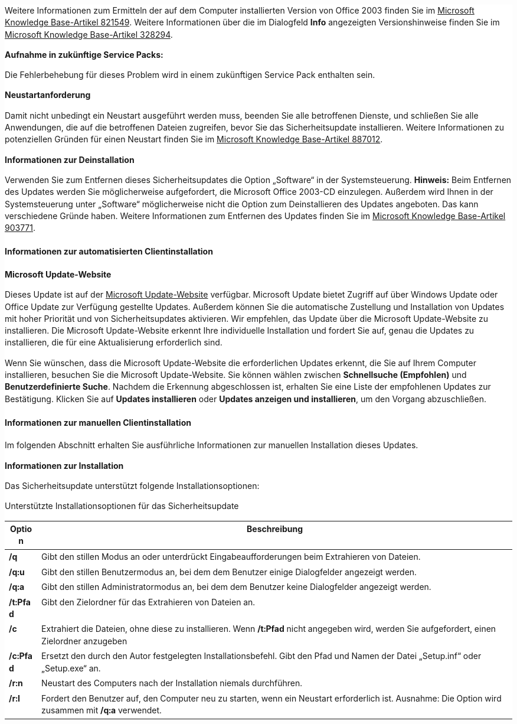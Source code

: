 Weitere Informationen zum Ermitteln der auf dem Computer installierten Version von Office 2003 finden Sie im [Microsoft Knowledge Base-Artikel 821549](http://support.microsoft.com/kb/821549). Weitere Informationen über die im Dialogfeld **Info** angezeigten Versionshinweise finden Sie im [Microsoft Knowledge Base-Artikel 328294](http://support.microsoft.com/kb/328294).

**Aufnahme in zukünftige Service Packs:**

Die Fehlerbehebung für dieses Problem wird in einem zukünftigen Service Pack enthalten sein.

**Neustartanforderung**

Damit nicht unbedingt ein Neustart ausgeführt werden muss, beenden Sie alle betroffenen Dienste, und schließen Sie alle Anwendungen, die auf die betroffenen Dateien zugreifen, bevor Sie das Sicherheitsupdate installieren. Weitere Informationen zu potenziellen Gründen für einen Neustart finden Sie im [Microsoft Knowledge Base-Artikel 887012](http://support.microsoft.com/kb/887012).

**Informationen zur Deinstallation**

Verwenden Sie zum Entfernen dieses Sicherheitsupdates die Option „Software“ in der Systemsteuerung.
**Hinweis:** Beim Entfernen des Updates werden Sie möglicherweise aufgefordert, die Microsoft Office 2003-CD einzulegen. Außerdem wird Ihnen in der Systemsteuerung unter „Software“ möglicherweise nicht die Option zum Deinstallieren des Updates angeboten. Das kann verschiedene Gründe haben. Weitere Informationen zum Entfernen des Updates finden Sie im [Microsoft Knowledge Base-Artikel 903771](http://support.microsoft.com/kb/903771).

#### Informationen zur automatisierten Clientinstallation

**Microsoft Update-Website**

Dieses Update ist auf der [Microsoft Update-Website](http://update.microsoft.com/microsoftupdate) verfügbar. Microsoft Update bietet Zugriff auf über Windows Update oder Office Update zur Verfügung gestellte Updates. Außerdem können Sie die automatische Zustellung und Installation von Updates mit hoher Priorität und von Sicherheitsupdates aktivieren. Wir empfehlen, das Update über die Microsoft Update-Website zu installieren. Die Microsoft Update-Website erkennt Ihre individuelle Installation und fordert Sie auf, genau die Updates zu installieren, die für eine Aktualisierung erforderlich sind.

Wenn Sie wünschen, dass die Microsoft Update-Website die erforderlichen Updates erkennt, die Sie auf Ihrem Computer installieren, besuchen Sie die Microsoft Update-Website. Sie können wählen zwischen **Schnellsuche (Empfohlen)** und **Benutzerdefinierte Suche**. Nachdem die Erkennung abgeschlossen ist, erhalten Sie eine Liste der empfohlenen Updates zur Bestätigung. Klicken Sie auf **Updates installieren** oder **Updates anzeigen und installieren**, um den Vorgang abzuschließen.

#### Informationen zur manuellen Clientinstallation

Im folgenden Abschnitt erhalten Sie ausführliche Informationen zur manuellen Installation dieses Updates.

**Informationen zur Installation**

Das Sicherheitsupdate unterstützt folgende Installationsoptionen:

Unterstützte Installationsoptionen für das Sicherheitsupdate

| Option      | Beschreibung                                                                                                                                          |
|-------------|-------------------------------------------------------------------------------------------------------------------------------------------------------|
| **/q**      | Gibt den stillen Modus an oder unterdrückt Eingabeaufforderungen beim Extrahieren von Dateien.                                                        |
| **/q:u**    | Gibt den stillen Benutzermodus an, bei dem dem Benutzer einige Dialogfelder angezeigt werden.                                                         |
| **/q:a**    | Gibt den stillen Administratormodus an, bei dem dem Benutzer keine Dialogfelder angezeigt werden.                                                     |
| **/t:Pfad** | Gibt den Zielordner für das Extrahieren von Dateien an.                                                                                               |
| **/c**      | Extrahiert die Dateien, ohne diese zu installieren. Wenn **/t:Pfad** nicht angegeben wird, werden Sie aufgefordert, einen Zielordner anzugeben        |
| **/c:Pfad** | Ersetzt den durch den Autor festgelegten Installationsbefehl. Gibt den Pfad und Namen der Datei „Setup.inf“ oder „Setup.exe“ an.                      |
| **/r:n**    | Neustart des Computers nach der Installation niemals durchführen.                                                                                     |
| **/r:I**    | Fordert den Benutzer auf, den Computer neu zu starten, wenn ein Neustart erforderlich ist. Ausnahme: Die Option wird zusammen mit **/q:a** verwendet. |